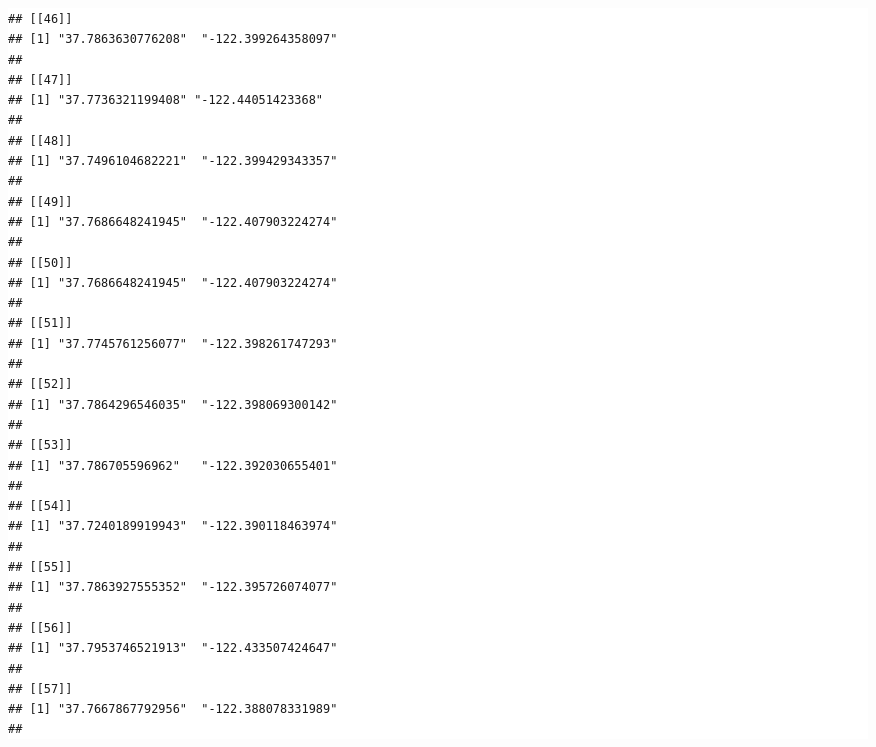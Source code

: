     ## [[46]]
    ## [1] "37.7863630776208"  "-122.399264358097"
    ## 
    ## [[47]]
    ## [1] "37.7736321199408" "-122.44051423368"
    ## 
    ## [[48]]
    ## [1] "37.7496104682221"  "-122.399429343357"
    ## 
    ## [[49]]
    ## [1] "37.7686648241945"  "-122.407903224274"
    ## 
    ## [[50]]
    ## [1] "37.7686648241945"  "-122.407903224274"
    ## 
    ## [[51]]
    ## [1] "37.7745761256077"  "-122.398261747293"
    ## 
    ## [[52]]
    ## [1] "37.7864296546035"  "-122.398069300142"
    ## 
    ## [[53]]
    ## [1] "37.786705596962"   "-122.392030655401"
    ## 
    ## [[54]]
    ## [1] "37.7240189919943"  "-122.390118463974"
    ## 
    ## [[55]]
    ## [1] "37.7863927555352"  "-122.395726074077"
    ## 
    ## [[56]]
    ## [1] "37.7953746521913"  "-122.433507424647"
    ## 
    ## [[57]]
    ## [1] "37.7667867792956"  "-122.388078331989"
    ## 